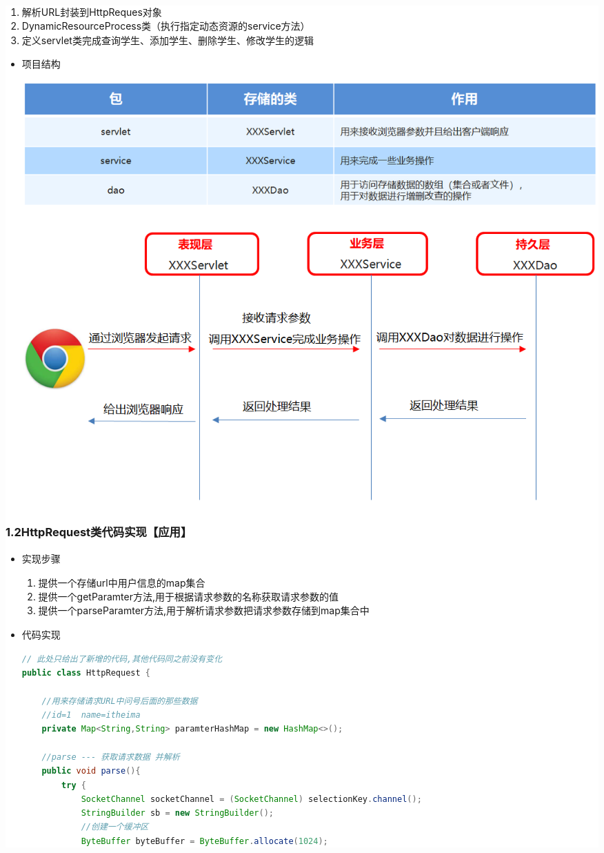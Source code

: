   1. 解析URL封装到HttpReques对象
  2. DynamicResourceProcess类（执行指定动态资源的service方法）
  3. 定义servlet类完成查询学生、添加学生、删除学生、修改学生的逻辑

+ 项目结构

  ![04_包结构](./day27-基础加强03.img/04_包结构.png)

  ![05_三层结构](./day27-基础加强03.img/05_三层结构.png)

### 1.2HttpRequest类代码实现【应用】

+ 实现步骤

  1. 提供一个存储url中用户信息的map集合
  2. 提供一个getParamter方法,用于根据请求参数的名称获取请求参数的值
  3. 提供一个parseParamter方法,用于解析请求参数把请求参数存储到map集合中

+ 代码实现

  ```java
  // 此处只给出了新增的代码,其他代码同之前没有变化
  public class HttpRequest {
     
      //用来存储请求URL中问号后面的那些数据
      //id=1  name=itheima
      private Map<String,String> paramterHashMap = new HashMap<>();

      //parse --- 获取请求数据 并解析
      public void parse(){
          try {
              SocketChannel socketChannel = (SocketChannel) selectionKey.channel();
              StringBuilder sb = new StringBuilder();
              //创建一个缓冲区
              ByteBuffer byteBuffer = ByteBuffer.allocate(1024);
  ```